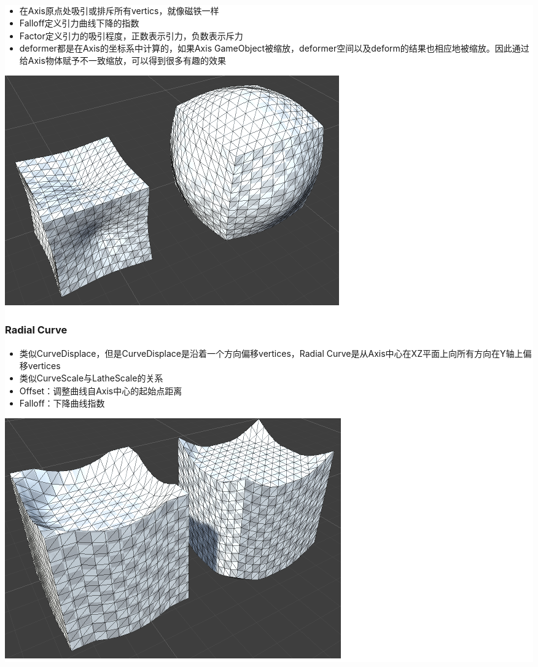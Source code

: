 - 在Axis原点处吸引或排斥所有vertics，就像磁铁一样
- Falloff定义引力曲线下降的指数
- Factor定义引力的吸引程度，正数表示引力，负数表示斥力
- deformer都是在Axis的坐标系中计算的，如果Axis GameObject被缩放，deformer空间以及deform的结果也相应地被缩放。因此通过给Axis物体赋予不一致缩放，可以得到很多有趣的效果

![Magnet](Magnet.png)

### Radial Curve

- 类似CurveDisplace，但是CurveDisplace是沿着一个方向偏移vertices，Radial Curve是从Axis中心在XZ平面上向所有方向在Y轴上偏移vertices
- 类似CurveScale与LatheScale的关系
- Offset：调整曲线自Axis中心的起始点距离
- Falloff：下降曲线指数

![RadialCurve](RadialCurve.png)
